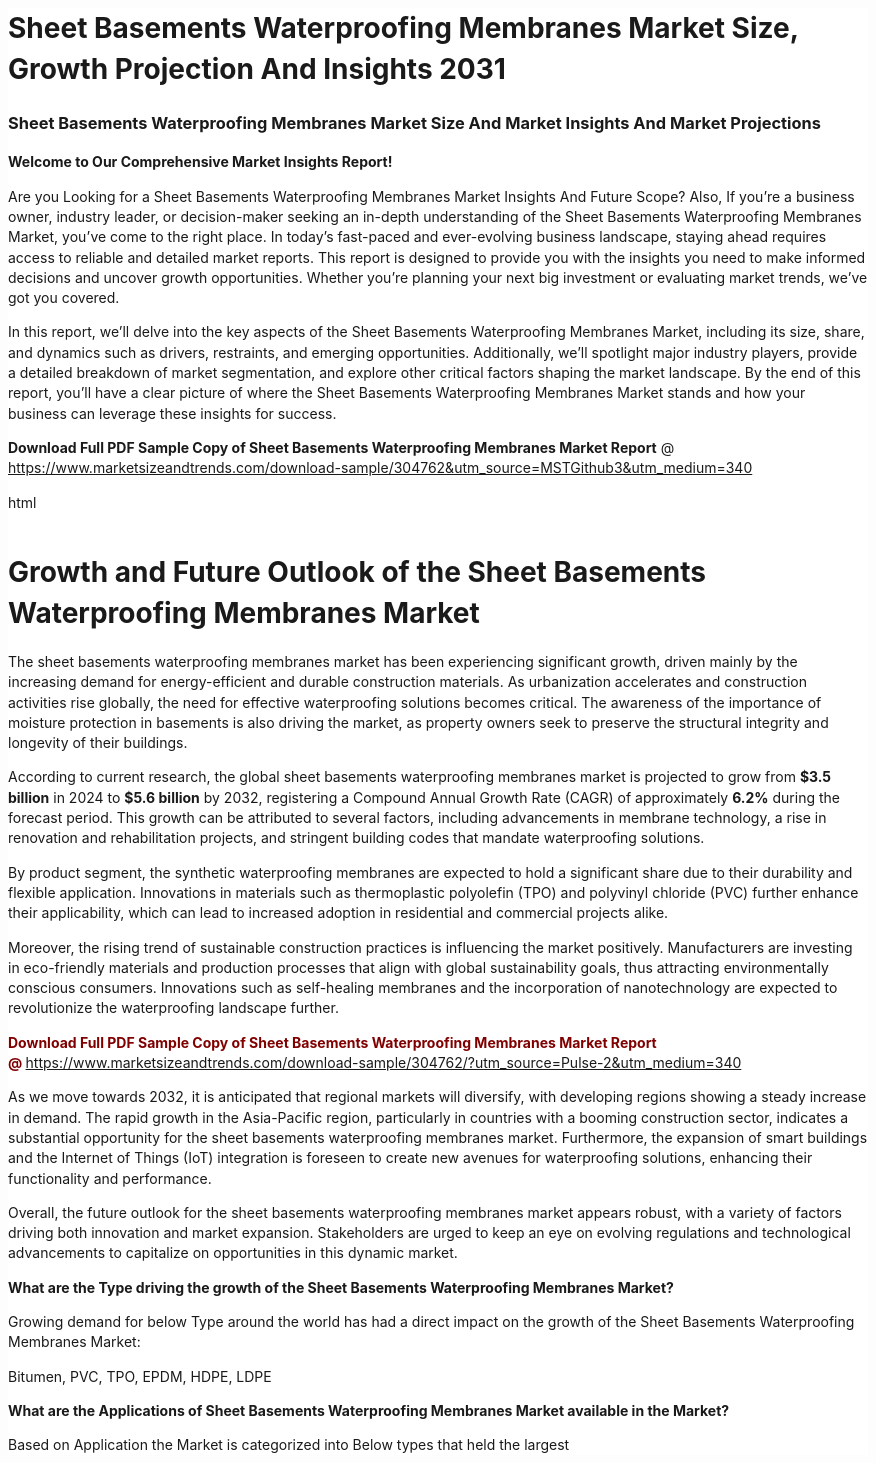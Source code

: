 <H1> Sheet Basements Waterproofing Membranes Market Size, Growth Projection And Insights 2031</H1><div class="" data-test-id=""><h3><span class="">Sheet Basements Waterproofing Membranes Market Size And Market Insights And Market Projections</span></h3></div><div class="" data-test-id=""><p><strong>Welcome to Our Comprehensive Market Insights Report!</strong></p><p>Are you Looking for a Sheet Basements Waterproofing Membranes Market Insights And Future Scope? Also, If you&rsquo;re a business owner, industry leader, or decision-maker seeking an in-depth understanding of the Sheet Basements Waterproofing Membranes Market, you&rsquo;ve come to the right place. In today&rsquo;s fast-paced and ever-evolving business landscape, staying ahead requires access to reliable and detailed market reports. This report is designed to provide you with the insights you need to make informed decisions and uncover growth opportunities. Whether you&rsquo;re planning your next big investment or evaluating market trends, we&rsquo;ve got you covered.</p><p>In this report, we&rsquo;ll delve into the key aspects of the Sheet Basements Waterproofing Membranes Market, including its size, share, and dynamics such as drivers, restraints, and emerging opportunities. Additionally, we&rsquo;ll spotlight major industry players, provide a detailed breakdown of market segmentation, and explore other critical factors shaping the market landscape. By the end of this report, you&rsquo;ll have a clear picture of where the Sheet Basements Waterproofing Membranes Market stands and how your business can leverage these insights for success.</p><p><strong>Download Full PDF Sample Copy of Sheet Basements Waterproofing Membranes Market Report</strong> @ <a href="https://www.marketsizeandtrends.com/download-sample/304762&utm_source=MSTGithub3&utm_medium=340" target="_blank">https://www.marketsizeandtrends.com/download-sample/304762&utm_source=MSTGithub3&utm_medium=340</a></p></div><div class="" data-test-id=""><p><span class="">html<h1>Growth and Future Outlook of the Sheet Basements Waterproofing Membranes Market</h1><p>The sheet basements waterproofing membranes market has been experiencing significant growth, driven mainly by the increasing demand for energy-efficient and durable construction materials. As urbanization accelerates and construction activities rise globally, the need for effective waterproofing solutions becomes critical. The awareness of the importance of moisture protection in basements is also driving the market, as property owners seek to preserve the structural integrity and longevity of their buildings.</p><p>According to current research, the global sheet basements waterproofing membranes market is projected to grow from <strong>$3.5 billion</strong> in 2024 to <strong>$5.6 billion</strong> by 2032, registering a Compound Annual Growth Rate (CAGR) of approximately <strong>6.2%</strong> during the forecast period. This growth can be attributed to several factors, including advancements in membrane technology, a rise in renovation and rehabilitation projects, and stringent building codes that mandate waterproofing solutions.</p><p>By product segment, the synthetic waterproofing membranes are expected to hold a significant share due to their durability and flexible application. Innovations in materials such as thermoplastic polyolefin (TPO) and polyvinyl chloride (PVC) further enhance their applicability, which can lead to increased adoption in residential and commercial projects alike.</p><p>Moreover, the rising trend of sustainable construction practices is influencing the market positively. Manufacturers are investing in eco-friendly materials and production processes that align with global sustainability goals, thus attracting environmentally conscious consumers. Innovations such as self-healing membranes and the incorporation of nanotechnology are expected to revolutionize the waterproofing landscape further.</p> <p><strong><span style="color: #800000;">Download Full PDF Sample Copy of Sheet Basements Waterproofing Membranes Market Report @</span>&nbsp;</strong><a href="https://www.marketsizeandtrends.com/download-sample/304762/?utm_source=Pulse-2&amp;utm_medium=340">https://www.marketsizeandtrends.com/download-sample/304762/?utm_source=Pulse-2&amp;utm_medium=340</a></p><p>As we move towards 2032, it is anticipated that regional markets will diversify, with developing regions showing a steady increase in demand. The rapid growth in the Asia-Pacific region, particularly in countries with a booming construction sector, indicates a substantial opportunity for the sheet basements waterproofing membranes market. Furthermore, the expansion of smart buildings and the Internet of Things (IoT) integration is foreseen to create new avenues for waterproofing solutions, enhancing their functionality and performance.</p><p>Overall, the future outlook for the sheet basements waterproofing membranes market appears robust, with a variety of factors driving both innovation and market expansion. Stakeholders are urged to keep an eye on evolving regulations and technological advancements to capitalize on opportunities in this dynamic market.</p></span></p><p><strong><span class="">What are the&nbsp;Type driving the growth of the Sheet Basements Waterproofing Membranes Market?</span></strong></p></div><div class="" data-test-id=""><p><span class="">Growing demand for below Type around the world has had a direct impact on the growth of the Sheet Basements Waterproofing Membranes Market:</span></p></div><div class="" data-test-id=""><p>Bitumen, PVC, TPO, EPDM, HDPE, LDPE</p><p><span class=""><strong>What are the&nbsp;Applications&nbsp;of Sheet Basements Waterproofing Membranes Market available in the Market?</strong></span></p></div><div class="" data-test-id=""><p><span class="">Based on Application the Market is categorized into Below types that held the largest